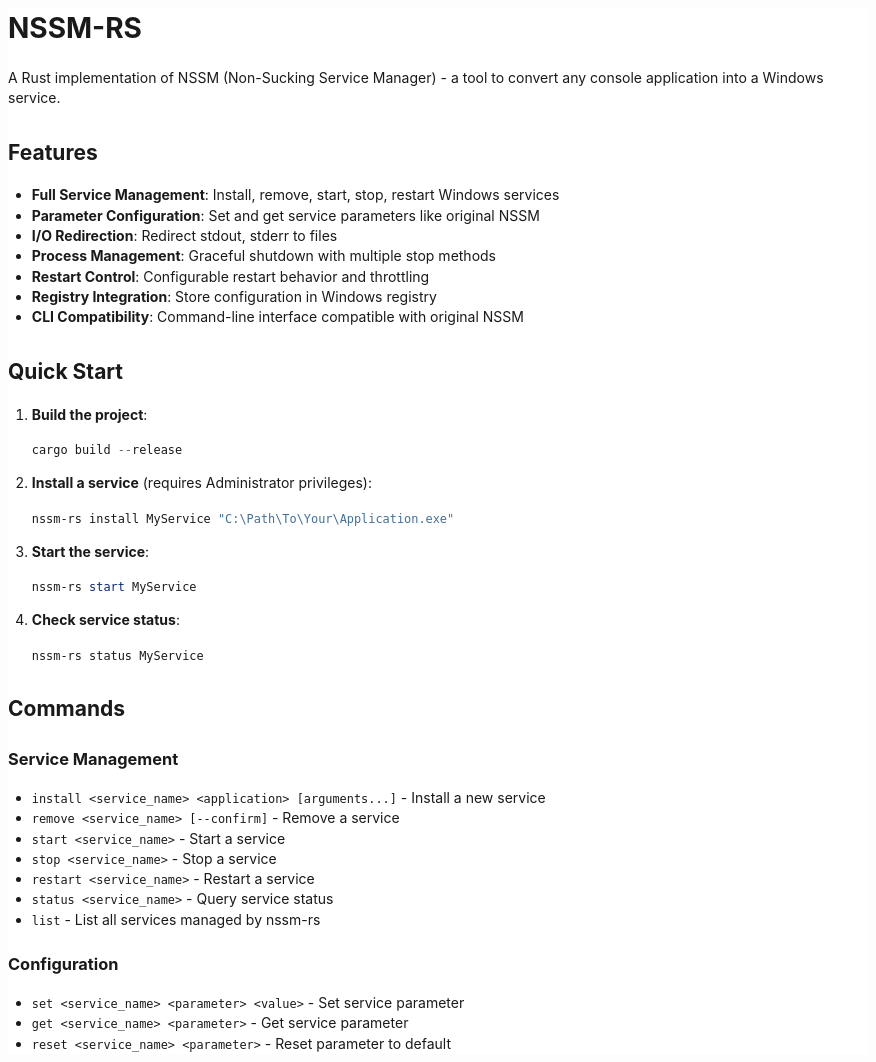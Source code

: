 # NSSM-RS

A Rust implementation of NSSM (Non-Sucking Service Manager) - a tool to convert any console application into a Windows service.

## Features

- **Full Service Management**: Install, remove, start, stop, restart Windows services
- **Parameter Configuration**: Set and get service parameters like original NSSM
- **I/O Redirection**: Redirect stdout, stderr to files
- **Process Management**: Graceful shutdown with multiple stop methods
- **Restart Control**: Configurable restart behavior and throttling
- **Registry Integration**: Store configuration in Windows registry
- **CLI Compatibility**: Command-line interface compatible with original NSSM

## Quick Start

1. **Build the project**:
   ```powershell
   cargo build --release
   ```

2. **Install a service** (requires Administrator privileges):
   ```powershell
   nssm-rs install MyService "C:\Path\To\Your\Application.exe"
   ```

3. **Start the service**:
   ```powershell
   nssm-rs start MyService
   ```

4. **Check service status**:
   ```powershell
   nssm-rs status MyService
   ```

## Commands

### Service Management
- `install <service_name> <application> [arguments...]` - Install a new service
- `remove <service_name> [--confirm]` - Remove a service
- `start <service_name>` - Start a service
- `stop <service_name>` - Stop a service
- `restart <service_name>` - Restart a service
- `status <service_name>` - Query service status
- `list` - List all services managed by nssm-rs

### Configuration
- `set <service_name> <parameter> <value>` - Set service parameter
- `get <service_name> <parameter>` - Get service parameter
- `reset <service_name> <parameter>` - Reset parameter to default

